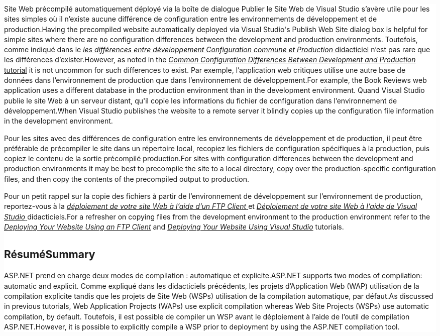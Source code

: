 <span data-ttu-id="1154e-254">Site Web précompilé automatiquement déployé via la boîte de dialogue Publier le Site Web de Visual Studio s’avère utile pour les sites simples où il n’existe aucune différence de configuration entre les environnements de développement et de production.</span><span class="sxs-lookup"><span data-stu-id="1154e-254">Having the precompiled website automatically deployed via Visual Studio's Publish Web Site dialog box is helpful for simple sites where there are no configuration differences between the development and production environments.</span></span> <span data-ttu-id="1154e-255">Toutefois, comme indiqué dans le [ *les différences entre développement Configuration commune et Production* didacticiel](common-configuration-differences-between-development-and-production-cs.md) n’est pas rare que les différences d’exister.</span><span class="sxs-lookup"><span data-stu-id="1154e-255">However, as noted in the [*Common Configuration Differences Between Development and Production* tutorial](common-configuration-differences-between-development-and-production-cs.md) it is not uncommon for such differences to exist.</span></span> <span data-ttu-id="1154e-256">Par exemple, l’application web critiques utilise une autre base de données dans l’environnement de production que dans l’environnement de développement.</span><span class="sxs-lookup"><span data-stu-id="1154e-256">For example, the Book Reviews web application uses a different database in the production environment than in the development environment.</span></span> <span data-ttu-id="1154e-257">Quand Visual Studio publie le site Web à un serveur distant, qu'il copie les informations du fichier de configuration dans l’environnement de développement.</span><span class="sxs-lookup"><span data-stu-id="1154e-257">When Visual Studio publishes the website to a remote server it blindly copies up the configuration file information in the development environment.</span></span>

<span data-ttu-id="1154e-258">Pour les sites avec des différences de configuration entre les environnements de développement et de production, il peut être préférable de précompiler le site dans un répertoire local, recopiez les fichiers de configuration spécifiques à la production, puis copiez le contenu de la sortie précompilé production.</span><span class="sxs-lookup"><span data-stu-id="1154e-258">For sites with configuration differences between the development and production environments it may be best to precompile the site to a local directory, copy over the production-specific configuration files, and then copy the contents of the precompiled output to production.</span></span>

<span data-ttu-id="1154e-259">Pour un petit rappel sur la copie des fichiers à partir de l’environnement de développement sur l’environnement de production, reportez-vous à la [ *déploiement de votre site Web à l’aide d’un FTP Client* ](deploying-your-site-using-an-ftp-client-cs.md) et [  *Déploiement de votre site Web à l’aide de Visual Studio* ](determining-what-files-need-to-be-deployed-cs.md) didacticiels.</span><span class="sxs-lookup"><span data-stu-id="1154e-259">For a refresher on copying files from the development environment to the production environment refer to the [*Deploying Your Website Using an FTP Client*](deploying-your-site-using-an-ftp-client-cs.md) and [*Deploying Your Website Using Visual Studio*](determining-what-files-need-to-be-deployed-cs.md) tutorials.</span></span>

## <a name="summary"></a><span data-ttu-id="1154e-260">Résumé</span><span class="sxs-lookup"><span data-stu-id="1154e-260">Summary</span></span>

<span data-ttu-id="1154e-261">ASP.NET prend en charge deux modes de compilation : automatique et explicite.</span><span class="sxs-lookup"><span data-stu-id="1154e-261">ASP.NET supports two modes of compilation: automatic and explicit.</span></span> <span data-ttu-id="1154e-262">Comme expliqué dans les didacticiels précédents, les projets d’Application Web (WAP) utilisation de la compilation explicite tandis que les projets de Site Web (WSPs) utilisation de la compilation automatique, par défaut.</span><span class="sxs-lookup"><span data-stu-id="1154e-262">As discussed in previous tutorials, Web Application Projects (WAPs) use explicit compilation whereas Web Site Projects (WSPs) use automatic compilation, by default.</span></span> <span data-ttu-id="1154e-263">Toutefois, il est possible de compiler un WSP avant le déploiement à l’aide de l’outil de compilation ASP.NET.</span><span class="sxs-lookup"><span data-stu-id="1154e-263">However, it is possible to explicitly compile a WSP prior to deployment by using the ASP.NET compilation tool.</span></span>
